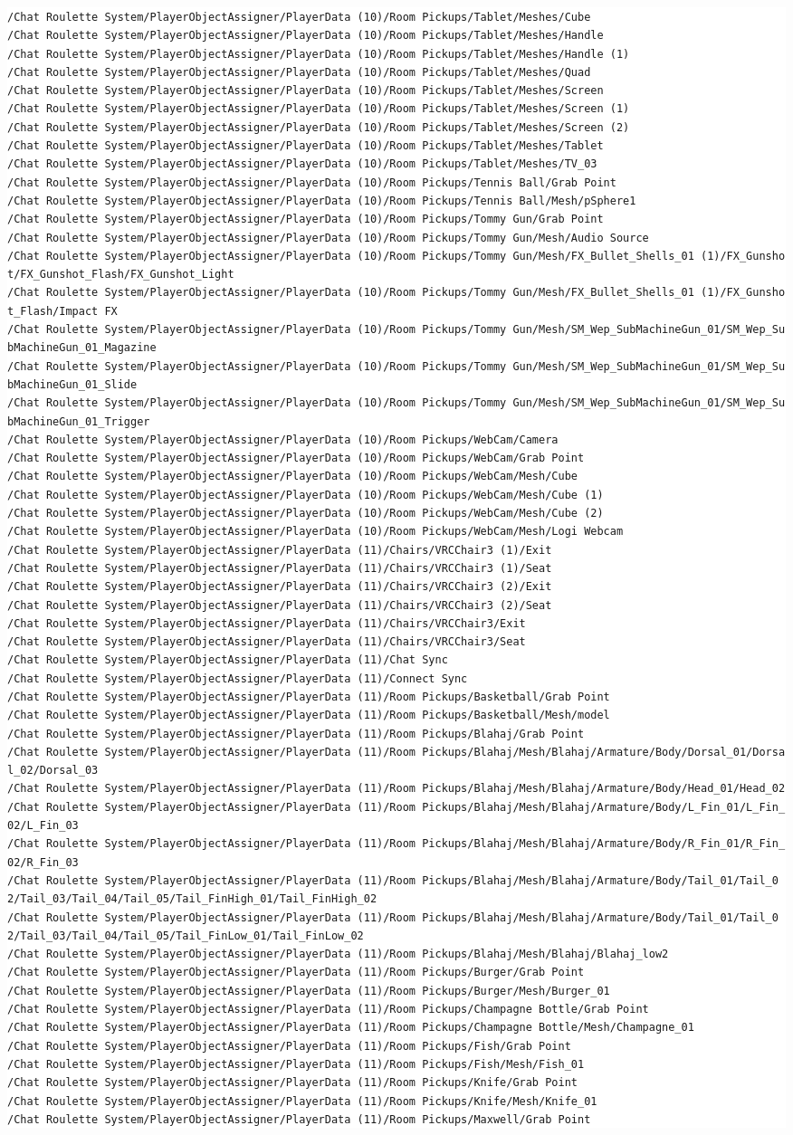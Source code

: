     /Chat Roulette System/PlayerObjectAssigner/PlayerData (10)/Room Pickups/Tablet/Meshes/Cube
    /Chat Roulette System/PlayerObjectAssigner/PlayerData (10)/Room Pickups/Tablet/Meshes/Handle
    /Chat Roulette System/PlayerObjectAssigner/PlayerData (10)/Room Pickups/Tablet/Meshes/Handle (1)
    /Chat Roulette System/PlayerObjectAssigner/PlayerData (10)/Room Pickups/Tablet/Meshes/Quad
    /Chat Roulette System/PlayerObjectAssigner/PlayerData (10)/Room Pickups/Tablet/Meshes/Screen
    /Chat Roulette System/PlayerObjectAssigner/PlayerData (10)/Room Pickups/Tablet/Meshes/Screen (1)
    /Chat Roulette System/PlayerObjectAssigner/PlayerData (10)/Room Pickups/Tablet/Meshes/Screen (2)
    /Chat Roulette System/PlayerObjectAssigner/PlayerData (10)/Room Pickups/Tablet/Meshes/Tablet
    /Chat Roulette System/PlayerObjectAssigner/PlayerData (10)/Room Pickups/Tablet/Meshes/TV_03
    /Chat Roulette System/PlayerObjectAssigner/PlayerData (10)/Room Pickups/Tennis Ball/Grab Point
    /Chat Roulette System/PlayerObjectAssigner/PlayerData (10)/Room Pickups/Tennis Ball/Mesh/pSphere1
    /Chat Roulette System/PlayerObjectAssigner/PlayerData (10)/Room Pickups/Tommy Gun/Grab Point
    /Chat Roulette System/PlayerObjectAssigner/PlayerData (10)/Room Pickups/Tommy Gun/Mesh/Audio Source
    /Chat Roulette System/PlayerObjectAssigner/PlayerData (10)/Room Pickups/Tommy Gun/Mesh/FX_Bullet_Shells_01 (1)/FX_Gunshot/FX_Gunshot_Flash/FX_Gunshot_Light
    /Chat Roulette System/PlayerObjectAssigner/PlayerData (10)/Room Pickups/Tommy Gun/Mesh/FX_Bullet_Shells_01 (1)/FX_Gunshot_Flash/Impact FX
    /Chat Roulette System/PlayerObjectAssigner/PlayerData (10)/Room Pickups/Tommy Gun/Mesh/SM_Wep_SubMachineGun_01/SM_Wep_SubMachineGun_01_Magazine
    /Chat Roulette System/PlayerObjectAssigner/PlayerData (10)/Room Pickups/Tommy Gun/Mesh/SM_Wep_SubMachineGun_01/SM_Wep_SubMachineGun_01_Slide
    /Chat Roulette System/PlayerObjectAssigner/PlayerData (10)/Room Pickups/Tommy Gun/Mesh/SM_Wep_SubMachineGun_01/SM_Wep_SubMachineGun_01_Trigger
    /Chat Roulette System/PlayerObjectAssigner/PlayerData (10)/Room Pickups/WebCam/Camera
    /Chat Roulette System/PlayerObjectAssigner/PlayerData (10)/Room Pickups/WebCam/Grab Point
    /Chat Roulette System/PlayerObjectAssigner/PlayerData (10)/Room Pickups/WebCam/Mesh/Cube
    /Chat Roulette System/PlayerObjectAssigner/PlayerData (10)/Room Pickups/WebCam/Mesh/Cube (1)
    /Chat Roulette System/PlayerObjectAssigner/PlayerData (10)/Room Pickups/WebCam/Mesh/Cube (2)
    /Chat Roulette System/PlayerObjectAssigner/PlayerData (10)/Room Pickups/WebCam/Mesh/Logi Webcam
    /Chat Roulette System/PlayerObjectAssigner/PlayerData (11)/Chairs/VRCChair3 (1)/Exit
    /Chat Roulette System/PlayerObjectAssigner/PlayerData (11)/Chairs/VRCChair3 (1)/Seat
    /Chat Roulette System/PlayerObjectAssigner/PlayerData (11)/Chairs/VRCChair3 (2)/Exit
    /Chat Roulette System/PlayerObjectAssigner/PlayerData (11)/Chairs/VRCChair3 (2)/Seat
    /Chat Roulette System/PlayerObjectAssigner/PlayerData (11)/Chairs/VRCChair3/Exit
    /Chat Roulette System/PlayerObjectAssigner/PlayerData (11)/Chairs/VRCChair3/Seat
    /Chat Roulette System/PlayerObjectAssigner/PlayerData (11)/Chat Sync
    /Chat Roulette System/PlayerObjectAssigner/PlayerData (11)/Connect Sync
    /Chat Roulette System/PlayerObjectAssigner/PlayerData (11)/Room Pickups/Basketball/Grab Point
    /Chat Roulette System/PlayerObjectAssigner/PlayerData (11)/Room Pickups/Basketball/Mesh/model
    /Chat Roulette System/PlayerObjectAssigner/PlayerData (11)/Room Pickups/Blahaj/Grab Point
    /Chat Roulette System/PlayerObjectAssigner/PlayerData (11)/Room Pickups/Blahaj/Mesh/Blahaj/Armature/Body/Dorsal_01/Dorsal_02/Dorsal_03
    /Chat Roulette System/PlayerObjectAssigner/PlayerData (11)/Room Pickups/Blahaj/Mesh/Blahaj/Armature/Body/Head_01/Head_02
    /Chat Roulette System/PlayerObjectAssigner/PlayerData (11)/Room Pickups/Blahaj/Mesh/Blahaj/Armature/Body/L_Fin_01/L_Fin_02/L_Fin_03
    /Chat Roulette System/PlayerObjectAssigner/PlayerData (11)/Room Pickups/Blahaj/Mesh/Blahaj/Armature/Body/R_Fin_01/R_Fin_02/R_Fin_03
    /Chat Roulette System/PlayerObjectAssigner/PlayerData (11)/Room Pickups/Blahaj/Mesh/Blahaj/Armature/Body/Tail_01/Tail_02/Tail_03/Tail_04/Tail_05/Tail_FinHigh_01/Tail_FinHigh_02
    /Chat Roulette System/PlayerObjectAssigner/PlayerData (11)/Room Pickups/Blahaj/Mesh/Blahaj/Armature/Body/Tail_01/Tail_02/Tail_03/Tail_04/Tail_05/Tail_FinLow_01/Tail_FinLow_02
    /Chat Roulette System/PlayerObjectAssigner/PlayerData (11)/Room Pickups/Blahaj/Mesh/Blahaj/Blahaj_low2
    /Chat Roulette System/PlayerObjectAssigner/PlayerData (11)/Room Pickups/Burger/Grab Point
    /Chat Roulette System/PlayerObjectAssigner/PlayerData (11)/Room Pickups/Burger/Mesh/Burger_01
    /Chat Roulette System/PlayerObjectAssigner/PlayerData (11)/Room Pickups/Champagne Bottle/Grab Point
    /Chat Roulette System/PlayerObjectAssigner/PlayerData (11)/Room Pickups/Champagne Bottle/Mesh/Champagne_01
    /Chat Roulette System/PlayerObjectAssigner/PlayerData (11)/Room Pickups/Fish/Grab Point
    /Chat Roulette System/PlayerObjectAssigner/PlayerData (11)/Room Pickups/Fish/Mesh/Fish_01
    /Chat Roulette System/PlayerObjectAssigner/PlayerData (11)/Room Pickups/Knife/Grab Point
    /Chat Roulette System/PlayerObjectAssigner/PlayerData (11)/Room Pickups/Knife/Mesh/Knife_01
    /Chat Roulette System/PlayerObjectAssigner/PlayerData (11)/Room Pickups/Maxwell/Grab Point